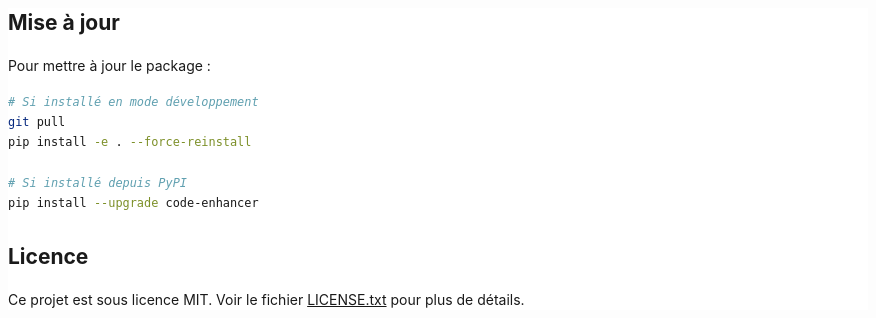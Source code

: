 ## Mise à jour

Pour mettre à jour le package :

```bash
# Si installé en mode développement
git pull
pip install -e . --force-reinstall

# Si installé depuis PyPI
pip install --upgrade code-enhancer
```

## Licence

Ce projet est sous licence MIT. Voir le fichier [LICENSE.txt](../LICENSE.txt) pour plus de détails. 